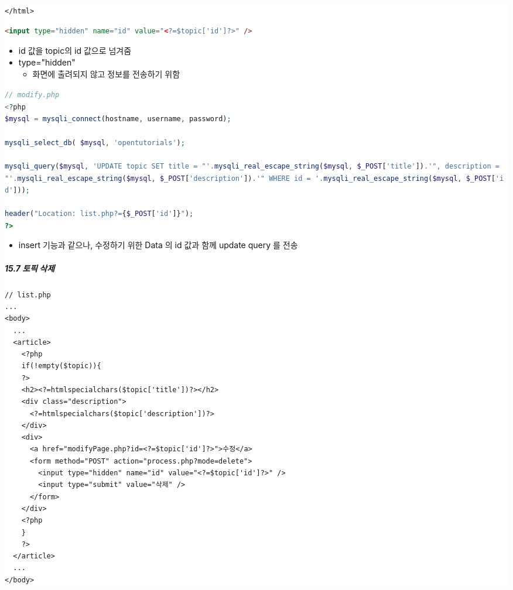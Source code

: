```php+HTML
</html>
```



```html
<input type="hidden" name="id" value="<?=$topic['id']?>" />
```

* id 값을 topic의 id 값으로 넘겨줌
* type="hidden"
  * 화면에 출려되지 않고 정보를 전송하기 위함



```php
// modify.php
<?php
$mysql = mysqli_connect(hostname, username, password);

mysqli_select_db( $mysql, 'opentutorials');

mysqli_query($mysql, 'UPDATE topic SET title = "'.mysqli_real_escape_string($mysql, $_POST['title']).'", description = "'.mysqli_real_escape_string($mysql, $_POST['description']).'" WHERE id = '.mysqli_real_escape_string($mysql, $_POST['id']));

header("Location: list.php?={$_POST['id']}");
?>
```

* insert 기능과 같으나, 수정하기 위한 Data 의 id 값과 함께 update query 를 전송







##### 15.7 토픽 삭제

```php+HTML
// list.php
...
<body>
  ...
  <article>
    <?php
    if(!empty($topic)){
    ?>
    <h2><?=htmlspecialchars($topic['title'])?></h2>
    <div class="description">
      <?=htmlspecialchars($topic['description'])?>
    </div>
    <div>
      <a href="modifyPage.php?id=<?=$topic['id']?>">수정</a>
      <form method="POST" action="process.php?mode=delete">
        <input type="hidden" name="id" value="<?=$topic['id']?>" />
        <input type="submit" value="삭제" />
      </form>
    </div>
    <?php
    }
    ?>
  </article>
  ...
</body>
```
